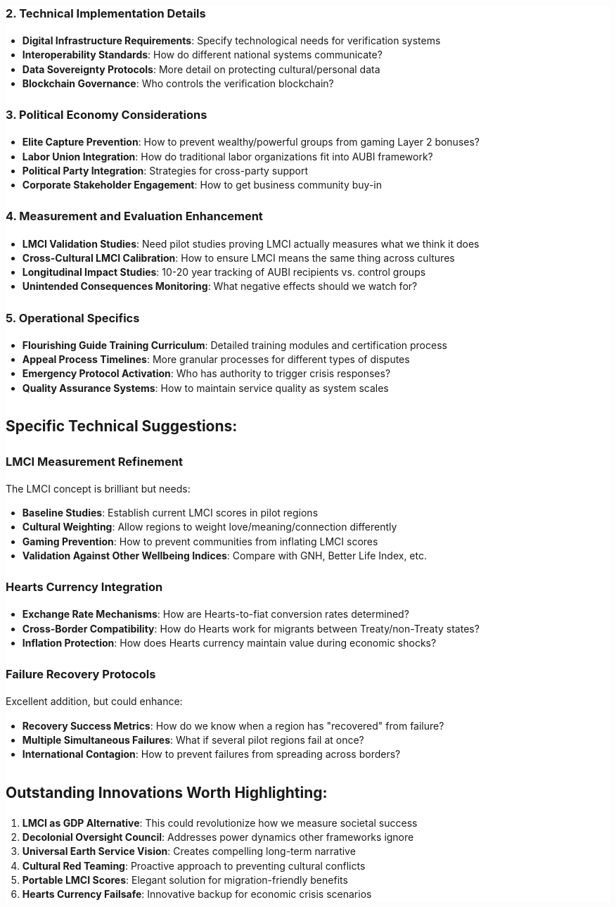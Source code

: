 ### **2. Technical Implementation Details**
- **Digital Infrastructure Requirements**: Specify technological needs for verification systems
- **Interoperability Standards**: How do different national systems communicate?
- **Data Sovereignty Protocols**: More detail on protecting cultural/personal data
- **Blockchain Governance**: Who controls the verification blockchain?

### **3. Political Economy Considerations**
- **Elite Capture Prevention**: How to prevent wealthy/powerful groups from gaming Layer 2 bonuses?
- **Labor Union Integration**: How do traditional labor organizations fit into AUBI framework?
- **Political Party Integration**: Strategies for cross-party support
- **Corporate Stakeholder Engagement**: How to get business community buy-in

### **4. Measurement and Evaluation Enhancement**
- **LMCI Validation Studies**: Need pilot studies proving LMCI actually measures what we think it does
- **Cross-Cultural LMCI Calibration**: How to ensure LMCI means the same thing across cultures
- **Longitudinal Impact Studies**: 10-20 year tracking of AUBI recipients vs. control groups
- **Unintended Consequences Monitoring**: What negative effects should we watch for?

### **5. Operational Specifics**
- **Flourishing Guide Training Curriculum**: Detailed training modules and certification process
- **Appeal Process Timelines**: More granular processes for different types of disputes
- **Emergency Protocol Activation**: Who has authority to trigger crisis responses?
- **Quality Assurance Systems**: How to maintain service quality as system scales

## Specific Technical Suggestions:

### **LMCI Measurement Refinement**
The LMCI concept is brilliant but needs:
- **Baseline Studies**: Establish current LMCI scores in pilot regions
- **Cultural Weighting**: Allow regions to weight love/meaning/connection differently
- **Gaming Prevention**: How to prevent communities from inflating LMCI scores
- **Validation Against Other Wellbeing Indices**: Compare with GNH, Better Life Index, etc.

### **Hearts Currency Integration**
- **Exchange Rate Mechanisms**: How are Hearts-to-fiat conversion rates determined?
- **Cross-Border Compatibility**: How do Hearts work for migrants between Treaty/non-Treaty states?
- **Inflation Protection**: How does Hearts currency maintain value during economic shocks?

### **Failure Recovery Protocols**
Excellent addition, but could enhance:
- **Recovery Success Metrics**: How do we know when a region has "recovered" from failure?
- **Multiple Simultaneous Failures**: What if several pilot regions fail at once?
- **International Contagion**: How to prevent failures from spreading across borders?

## Outstanding Innovations Worth Highlighting:

1. **LMCI as GDP Alternative**: This could revolutionize how we measure societal success
2. **Decolonial Oversight Council**: Addresses power dynamics other frameworks ignore
3. **Universal Earth Service Vision**: Creates compelling long-term narrative
4. **Cultural Red Teaming**: Proactive approach to preventing cultural conflicts
5. **Portable LMCI Scores**: Elegant solution for migration-friendly benefits
6. **Hearts Currency Failsafe**: Innovative backup for economic crisis scenarios
